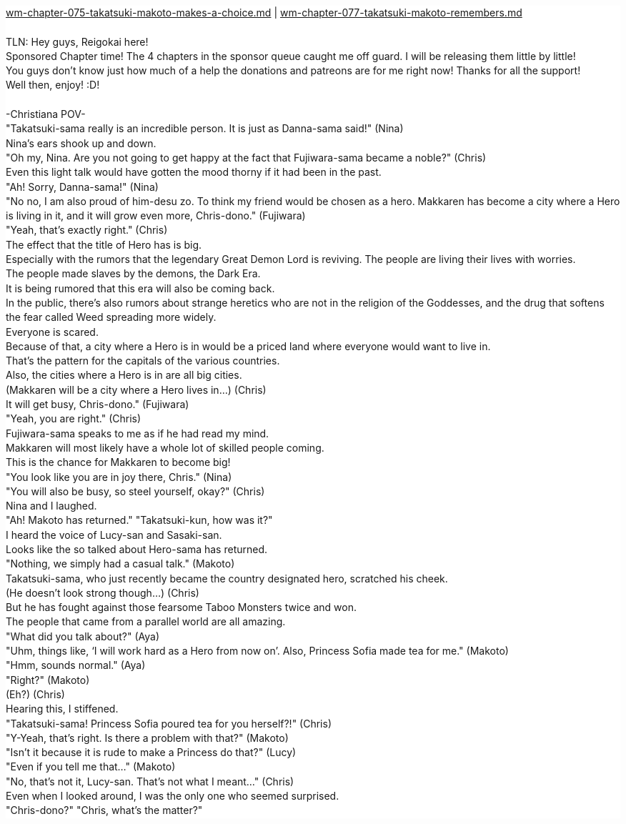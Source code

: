 [wm-chapter-075-takatsuki-makoto-makes-a-choice.md](./wm-chapter-075-takatsuki-makoto-makes-a-choice.md) | [wm-chapter-077-takatsuki-makoto-remembers.md](./wm-chapter-077-takatsuki-makoto-remembers.md) <br/>
<br/>
TLN: Hey guys, Reigokai here!<br/>
Sponsored Chapter time! The 4 chapters in the sponsor queue caught me off guard. I will be releasing them little by little!<br/>
You guys don’t know just how much of a help the donations and patreons are for me right now! Thanks for all the support!<br/>
Well then, enjoy! :D!<br/>
<br/>
-Christiana POV-<br/>
"Takatsuki-sama really is an incredible person. It is just as Danna-sama said!" (Nina)<br/>
Nina’s ears shook up and down.<br/>
"Oh my, Nina. Are you not going to get happy at the fact that Fujiwara-sama became a noble?" (Chris)<br/>
Even this light talk would have gotten the mood thorny if it had been in the past.<br/>
"Ah! Sorry, Danna-sama!" (Nina)<br/>
"No no, I am also proud of him-desu zo. To think my friend would be chosen as a hero. Makkaren has become a city where a Hero is living in it, and it will grow even more, Chris-dono." (Fujiwara)<br/>
"Yeah, that’s exactly right." (Chris)<br/>
The effect that the title of Hero has is big.<br/>
Especially with the rumors that the legendary Great Demon Lord is reviving. The people are living their lives with worries.<br/>
The people made slaves by the demons, the Dark Era.<br/>
It is being rumored that this era will also be coming back.<br/>
In the public, there’s also rumors about strange heretics who are not in the religion of the Goddesses, and the drug that softens the fear called Weed spreading more widely.<br/>
Everyone is scared.<br/>
Because of that, a city where a Hero is in would be a priced land where everyone would want to live in.<br/>
That’s the pattern for the capitals of the various countries.<br/>
Also, the cities where a Hero is in are all big cities.<br/>
(Makkaren will be a city where a Hero lives in…) (Chris)<br/>
It will get busy, Chris-dono." (Fujiwara)<br/>
"Yeah, you are right." (Chris)<br/>
Fujiwara-sama speaks to me as if he had read my mind.<br/>
Makkaren will most likely have a whole lot of skilled people coming.<br/>
This is the chance for Makkaren to become big!<br/>
"You look like you are in joy there, Chris." (Nina)<br/>
"You will also be busy, so steel yourself, okay?" (Chris)<br/>
Nina and I laughed.<br/>
"Ah! Makoto has returned." "Takatsuki-kun, how was it?" <br/>
I heard the voice of Lucy-san and Sasaki-san.<br/>
Looks like the so talked about Hero-sama has returned.<br/>
"Nothing, we simply had a casual talk." (Makoto)<br/>
Takatsuki-sama, who just recently became the country designated hero, scratched his cheek.<br/>
(He doesn’t look strong though…) (Chris)<br/>
But he has fought against those fearsome Taboo Monsters twice and won.<br/>
The people that came from a parallel world are all amazing.<br/>
"What did you talk about?" (Aya)<br/>
"Uhm, things like, ‘I will work hard as a Hero from now on’. Also, Princess Sofia made tea for me." (Makoto)<br/>
"Hmm, sounds normal." (Aya)<br/>
"Right?" (Makoto)<br/>
(Eh?) (Chris)<br/>
Hearing this, I stiffened.<br/>
"Takatsuki-sama! Princess Sofia poured tea for you herself?!" (Chris)<br/>
"Y-Yeah, that’s right. Is there a problem with that?" (Makoto)<br/>
"Isn’t it because it is rude to make a Princess do that?" (Lucy)<br/>
"Even if you tell me that…" (Makoto)<br/>
"No, that’s not it, Lucy-san. That’s not what I meant…" (Chris)<br/>
Even when I looked around, I was the only one who seemed surprised.<br/>
"Chris-dono?" "Chris, what’s the matter?" <br/>